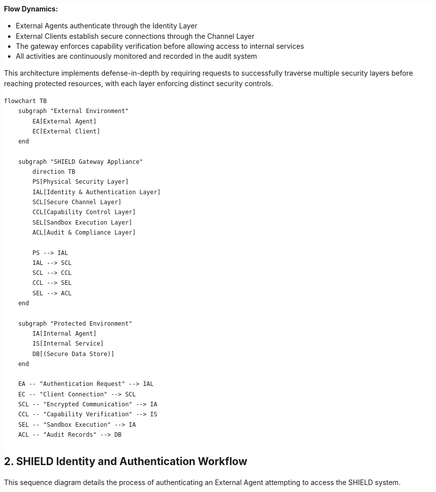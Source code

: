 **Flow Dynamics:**
- External Agents authenticate through the Identity Layer
- External Clients establish secure connections through the Channel Layer
- The gateway enforces capability verification before allowing access to internal services
- All activities are continuously monitored and recorded in the audit system

This architecture implements defense-in-depth by requiring requests to successfully traverse multiple security layers before reaching protected resources, with each layer enforcing distinct security controls.



```mermaid
flowchart TB
    subgraph "External Environment"
        EA[External Agent]
        EC[External Client]
    end
    
    subgraph "SHIELD Gateway Appliance"
        direction TB
        PS[Physical Security Layer]
        IAL[Identity & Authentication Layer]
        SCL[Secure Channel Layer]
        CCL[Capability Control Layer]
        SEL[Sandbox Execution Layer]
        ACL[Audit & Compliance Layer]
        
        PS --> IAL
        IAL --> SCL
        SCL --> CCL
        CCL --> SEL
        SEL --> ACL
    end
    
    subgraph "Protected Environment"
        IA[Internal Agent]
        IS[Internal Service]
        DB[(Secure Data Store)]
    end
    
    EA -- "Authentication Request" --> IAL
    EC -- "Client Connection" --> SCL
    SCL -- "Encrypted Communication" --> IA
    CCL -- "Capability Verification" --> IS
    SEL -- "Sandbox Execution" --> IA
    ACL -- "Audit Records" --> DB
```


## 2. SHIELD Identity and Authentication Workflow

This sequence diagram details the process of authenticating an External Agent attempting to access the SHIELD system.
